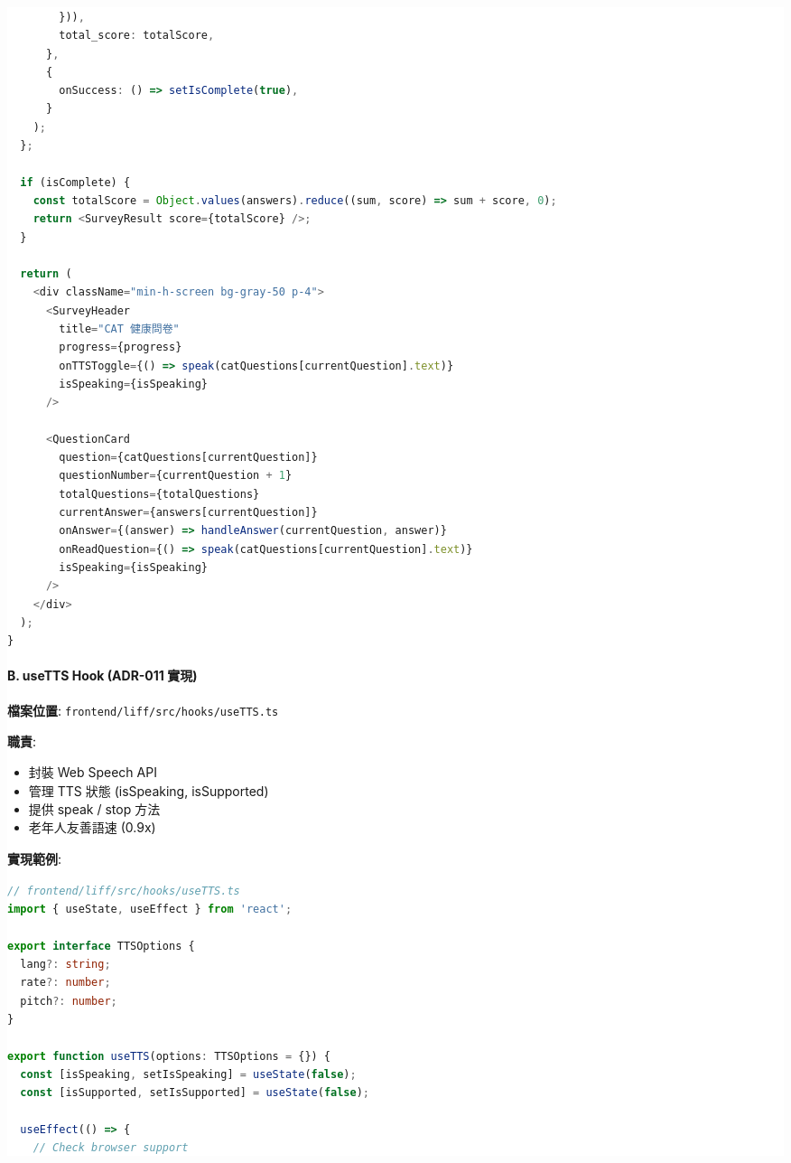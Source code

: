 ```typescript
        })),
        total_score: totalScore,
      },
      {
        onSuccess: () => setIsComplete(true),
      }
    );
  };

  if (isComplete) {
    const totalScore = Object.values(answers).reduce((sum, score) => sum + score, 0);
    return <SurveyResult score={totalScore} />;
  }

  return (
    <div className="min-h-screen bg-gray-50 p-4">
      <SurveyHeader
        title="CAT 健康問卷"
        progress={progress}
        onTTSToggle={() => speak(catQuestions[currentQuestion].text)}
        isSpeaking={isSpeaking}
      />

      <QuestionCard
        question={catQuestions[currentQuestion]}
        questionNumber={currentQuestion + 1}
        totalQuestions={totalQuestions}
        currentAnswer={answers[currentQuestion]}
        onAnswer={(answer) => handleAnswer(currentQuestion, answer)}
        onReadQuestion={() => speak(catQuestions[currentQuestion].text)}
        isSpeaking={isSpeaking}
      />
    </div>
  );
}
```

#### B. useTTS Hook (ADR-011 實現)

**檔案位置**: `frontend/liff/src/hooks/useTTS.ts`

**職責**:
- 封裝 Web Speech API
- 管理 TTS 狀態 (isSpeaking, isSupported)
- 提供 speak / stop 方法
- 老年人友善語速 (0.9x)

**實現範例**:

```typescript
// frontend/liff/src/hooks/useTTS.ts
import { useState, useEffect } from 'react';

export interface TTSOptions {
  lang?: string;
  rate?: number;
  pitch?: number;
}

export function useTTS(options: TTSOptions = {}) {
  const [isSpeaking, setIsSpeaking] = useState(false);
  const [isSupported, setIsSupported] = useState(false);

  useEffect(() => {
    // Check browser support
```